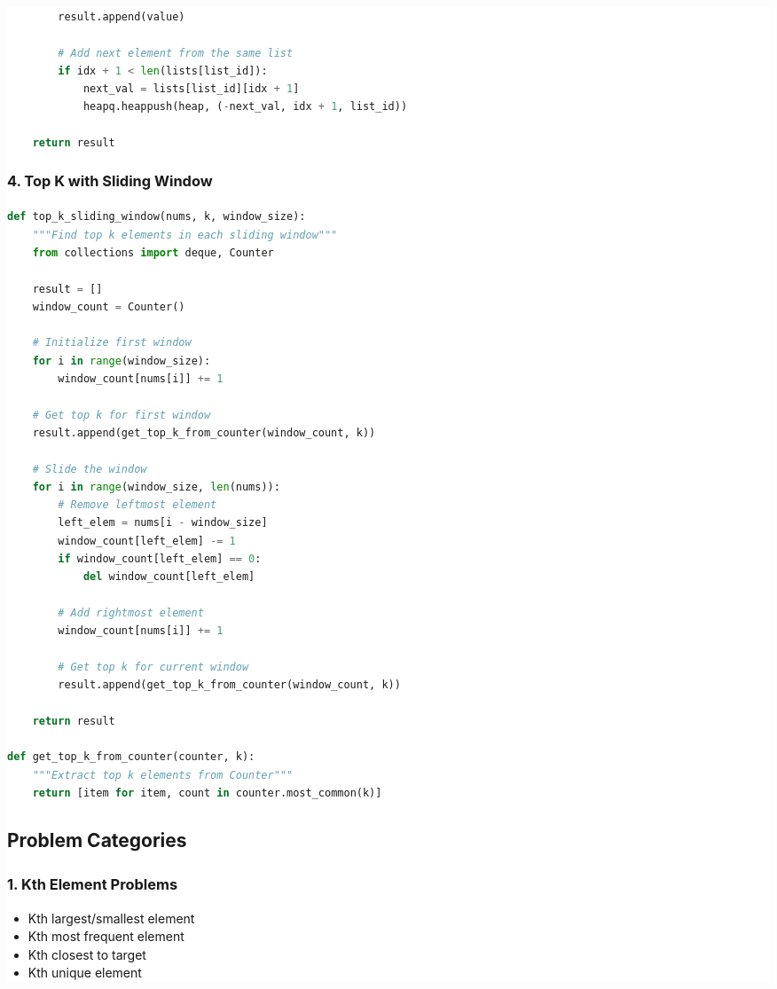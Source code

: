 ```python
        result.append(value)
        
        # Add next element from the same list
        if idx + 1 < len(lists[list_id]):
            next_val = lists[list_id][idx + 1]
            heapq.heappush(heap, (-next_val, idx + 1, list_id))
    
    return result
```

### 4. **Top K with Sliding Window**
```python
def top_k_sliding_window(nums, k, window_size):
    """Find top k elements in each sliding window"""
    from collections import deque, Counter
    
    result = []
    window_count = Counter()
    
    # Initialize first window
    for i in range(window_size):
        window_count[nums[i]] += 1
    
    # Get top k for first window
    result.append(get_top_k_from_counter(window_count, k))
    
    # Slide the window
    for i in range(window_size, len(nums)):
        # Remove leftmost element
        left_elem = nums[i - window_size]
        window_count[left_elem] -= 1
        if window_count[left_elem] == 0:
            del window_count[left_elem]
        
        # Add rightmost element
        window_count[nums[i]] += 1
        
        # Get top k for current window
        result.append(get_top_k_from_counter(window_count, k))
    
    return result

def get_top_k_from_counter(counter, k):
    """Extract top k elements from Counter"""
    return [item for item, count in counter.most_common(k)]
```

## Problem Categories

### 1. **Kth Element Problems**
- Kth largest/smallest element
- Kth most frequent element
- Kth closest to target
- Kth unique element
